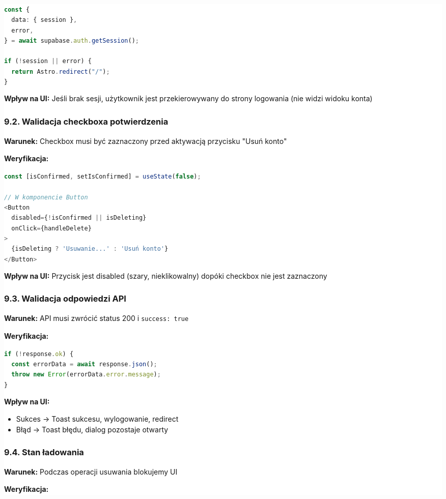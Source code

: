 ```typescript
const {
  data: { session },
  error,
} = await supabase.auth.getSession();

if (!session || error) {
  return Astro.redirect("/");
}
```

**Wpływ na UI:** Jeśli brak sesji, użytkownik jest przekierowywany do strony logowania (nie widzi widoku konta)

### 9.2. Walidacja checkboxa potwierdzenia

**Warunek:** Checkbox musi być zaznaczony przed aktywacją przycisku "Usuń konto"

**Weryfikacja:**

```typescript
const [isConfirmed, setIsConfirmed] = useState(false);

// W komponencie Button
<Button
  disabled={!isConfirmed || isDeleting}
  onClick={handleDelete}
>
  {isDeleting ? 'Usuwanie...' : 'Usuń konto'}
</Button>
```

**Wpływ na UI:** Przycisk jest disabled (szary, nieklikowalny) dopóki checkbox nie jest zaznaczony

### 9.3. Walidacja odpowiedzi API

**Warunek:** API musi zwrócić status 200 i `success: true`

**Weryfikacja:**

```typescript
if (!response.ok) {
  const errorData = await response.json();
  throw new Error(errorData.error.message);
}
```

**Wpływ na UI:**

- Sukces → Toast sukcesu, wylogowanie, redirect
- Błąd → Toast błędu, dialog pozostaje otwarty

### 9.4. Stan ładowania

**Warunek:** Podczas operacji usuwania blokujemy UI

**Weryfikacja:**
